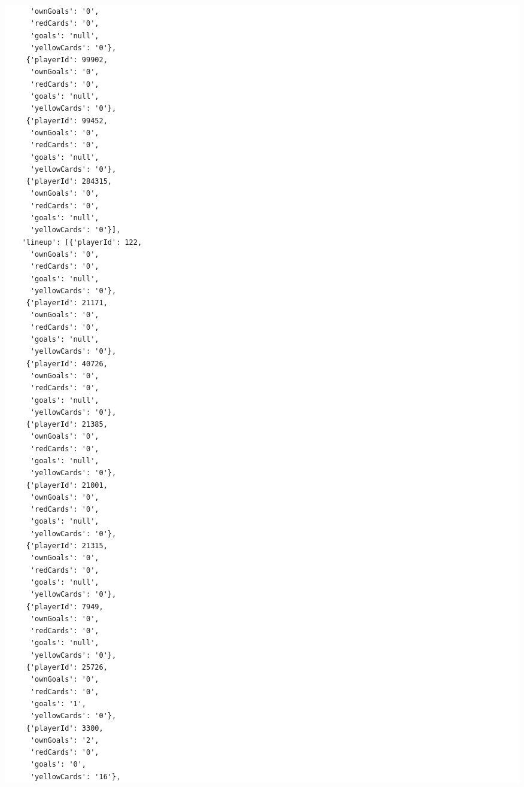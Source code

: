           'ownGoals': '0',
          'redCards': '0',
          'goals': 'null',
          'yellowCards': '0'},
         {'playerId': 99902,
          'ownGoals': '0',
          'redCards': '0',
          'goals': 'null',
          'yellowCards': '0'},
         {'playerId': 99452,
          'ownGoals': '0',
          'redCards': '0',
          'goals': 'null',
          'yellowCards': '0'},
         {'playerId': 284315,
          'ownGoals': '0',
          'redCards': '0',
          'goals': 'null',
          'yellowCards': '0'}],
        'lineup': [{'playerId': 122,
          'ownGoals': '0',
          'redCards': '0',
          'goals': 'null',
          'yellowCards': '0'},
         {'playerId': 21171,
          'ownGoals': '0',
          'redCards': '0',
          'goals': 'null',
          'yellowCards': '0'},
         {'playerId': 40726,
          'ownGoals': '0',
          'redCards': '0',
          'goals': 'null',
          'yellowCards': '0'},
         {'playerId': 21385,
          'ownGoals': '0',
          'redCards': '0',
          'goals': 'null',
          'yellowCards': '0'},
         {'playerId': 21001,
          'ownGoals': '0',
          'redCards': '0',
          'goals': 'null',
          'yellowCards': '0'},
         {'playerId': 21315,
          'ownGoals': '0',
          'redCards': '0',
          'goals': 'null',
          'yellowCards': '0'},
         {'playerId': 7949,
          'ownGoals': '0',
          'redCards': '0',
          'goals': 'null',
          'yellowCards': '0'},
         {'playerId': 25726,
          'ownGoals': '0',
          'redCards': '0',
          'goals': '1',
          'yellowCards': '0'},
         {'playerId': 3300,
          'ownGoals': '2',
          'redCards': '0',
          'goals': '0',
          'yellowCards': '16'},